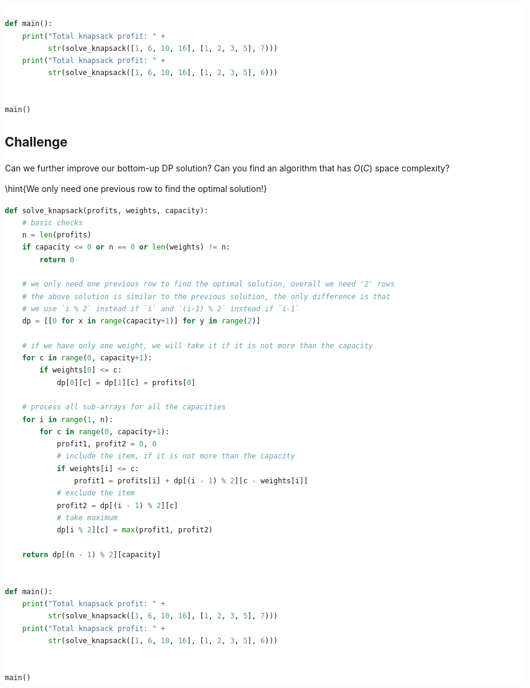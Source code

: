 ```python

def main():
    print("Total knapsack profit: " +
          str(solve_knapsack([1, 6, 10, 16], [1, 2, 3, 5], 7)))
    print("Total knapsack profit: " +
          str(solve_knapsack([1, 6, 10, 16], [1, 2, 3, 5], 6)))


main()

```

## Challenge

Can we further improve our bottom-up DP solution? Can you find an algorithm that has $O(C)$ space complexity?

\hint{We only need one previous row to find the optimal solution!}

```python
def solve_knapsack(profits, weights, capacity):
    # basic checks
    n = len(profits)
    if capacity <= 0 or n == 0 or len(weights) != n:
        return 0

    # we only need one previous row to find the optimal solution, overall we need '2' rows
    # the above solution is similar to the previous solution, the only difference is that
    # we use `i % 2` instead if `i` and `(i-1) % 2` instead if `i-1`
    dp = [[0 for x in range(capacity+1)] for y in range(2)]

    # if we have only one weight, we will take it if it is not more than the capacity
    for c in range(0, capacity+1):
        if weights[0] <= c:
            dp[0][c] = dp[1][c] = profits[0]

    # process all sub-arrays for all the capacities
    for i in range(1, n):
        for c in range(0, capacity+1):
            profit1, profit2 = 0, 0
            # include the item, if it is not more than the capacity
            if weights[i] <= c:
                profit1 = profits[i] + dp[(i - 1) % 2][c - weights[i]]
            # exclude the item
            profit2 = dp[(i - 1) % 2][c]
            # take maximum
            dp[i % 2][c] = max(profit1, profit2)

    return dp[(n - 1) % 2][capacity]


def main():
    print("Total knapsack profit: " +
          str(solve_knapsack([1, 6, 10, 16], [1, 2, 3, 5], 7)))
    print("Total knapsack profit: " +
          str(solve_knapsack([1, 6, 10, 16], [1, 2, 3, 5], 6)))


main()
```
